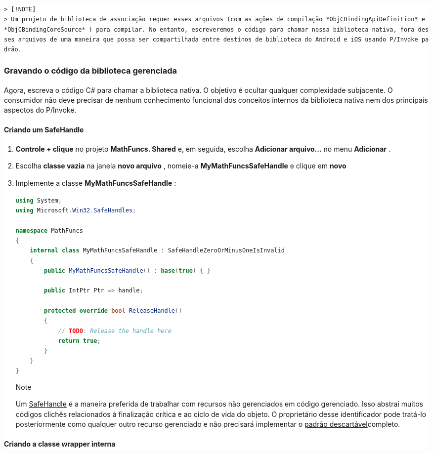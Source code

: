     > [!NOTE]
    > Um projeto de biblioteca de associação requer esses arquivos (com as ações de compilação *ObjCBindingApiDefinition* e *ObjCBindingCoreSource* ) para compilar. No entanto, escreveremos o código para chamar nossa biblioteca nativa, fora desses arquivos de uma maneira que possa ser compartilhada entre destinos de biblioteca do Android e iOS usando P/Invoke padrão.

### <a name="writing-the-managed-library-code"></a>Gravando o código da biblioteca gerenciada

Agora, escreva o código C# para chamar a biblioteca nativa. O objetivo é ocultar qualquer complexidade subjacente. O consumidor não deve precisar de nenhum conhecimento funcional dos conceitos internos da biblioteca nativa nem dos principais aspectos do P/Invoke.  

#### <a name="creating-a-safehandle"></a>Criando um SafeHandle

1. **Controle + clique** no projeto **MathFuncs. Shared** e, em seguida, escolha **Adicionar arquivo...** no menu **Adicionar** .
2. Escolha **classe vazia** na janela **novo arquivo** , nomeie-a **MyMathFuncsSafeHandle** e clique em **novo**
3. Implemente a classe **MyMathFuncsSafeHandle** :

    ```csharp
    using System;
    using Microsoft.Win32.SafeHandles;

    namespace MathFuncs
    {
        internal class MyMathFuncsSafeHandle : SafeHandleZeroOrMinusOneIsInvalid
        {
            public MyMathFuncsSafeHandle() : base(true) { }

            public IntPtr Ptr => handle;

            protected override bool ReleaseHandle()
            {
                // TODO: Release the handle here
                return true;
            }
        }
    }
    ```

    > [!NOTE]
    > Um [SafeHandle](/dotnet/api/system.runtime.interopservices.safehandle?view=netframework-4.7.2) é a maneira preferida de trabalhar com recursos não gerenciados em código gerenciado. Isso abstrai muitos códigos clichês relacionados à finalização crítica e ao ciclo de vida do objeto. O proprietário desse identificador pode tratá-lo posteriormente como qualquer outro recurso gerenciado e não precisará implementar o [padrão descartável](/dotnet/standard/garbage-collection/implementing-dispose)completo.

#### <a name="creating-the-internal-wrapper-class"></a>Criando a classe wrapper interna
